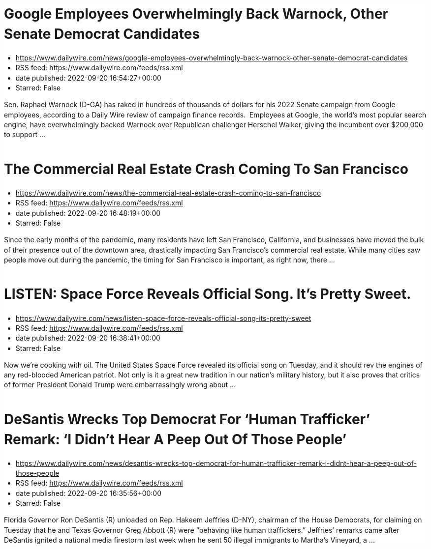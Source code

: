 # Google Employees Overwhelmingly Back Warnock, Other Senate Democrat Candidates
 - https://www.dailywire.com/news/google-employees-overwhelmingly-back-warnock-other-senate-democrat-candidates
 - RSS feed: https://www.dailywire.com/feeds/rss.xml
 - date published: 2022-09-20 16:54:27+00:00
 - Starred: False

Sen. Raphael Warnock (D-GA) has raked in hundreds of thousands of dollars for his 2022 Senate campaign from Google employees, according to a Daily Wire review of campaign finance records.  Employees at Google, the world’s most popular search engine, have overwhelmingly backed Warnock over Republican challenger Herschel Walker, giving the incumbent over $200,000 to support ...

# The Commercial Real Estate Crash Coming To San Francisco
 - https://www.dailywire.com/news/the-commercial-real-estate-crash-coming-to-san-francisco
 - RSS feed: https://www.dailywire.com/feeds/rss.xml
 - date published: 2022-09-20 16:48:19+00:00
 - Starred: False

Since the early months of the pandemic, many residents have left San Francisco, California, and businesses have moved the bulk of their presence out of the downtown area, drastically impacting San Francisco’s commercial real estate. While many cities saw people move out during the pandemic, the timing for San Francisco is important, as right now, there ...

# LISTEN: Space Force Reveals Official Song. It’s Pretty Sweet.
 - https://www.dailywire.com/news/listen-space-force-reveals-official-song-its-pretty-sweet
 - RSS feed: https://www.dailywire.com/feeds/rss.xml
 - date published: 2022-09-20 16:38:41+00:00
 - Starred: False

Now we&#8217;re cooking with oil. The United States Space Force revealed its official song on Tuesday, and it should rev the engines of any red-blooded American patriot. Not only is it a great new tradition in our nation&#8217;s military history, but it also proves that critics of former President Donald Trump were embarrassingly wrong about ...

# DeSantis Wrecks Top Democrat For ‘Human Trafficker’ Remark: ‘I Didn’t Hear A Peep Out Of Those People’
 - https://www.dailywire.com/news/desantis-wrecks-top-democrat-for-human-trafficker-remark-i-didnt-hear-a-peep-out-of-those-people
 - RSS feed: https://www.dailywire.com/feeds/rss.xml
 - date published: 2022-09-20 16:35:56+00:00
 - Starred: False

Florida Governor Ron DeSantis (R) unloaded on Rep. Hakeem Jeffries (D-NY), chairman of the House Democrats, for claiming on Tuesday that he and Texas Governor Greg Abbott (R) were &#8220;behaving like human traffickers.&#8221; Jeffries&#8217; remarks came after DeSantis ignited a national media firestorm last week when he sent 50 illegal immigrants to Martha&#8217;s Vineyard, a ...
